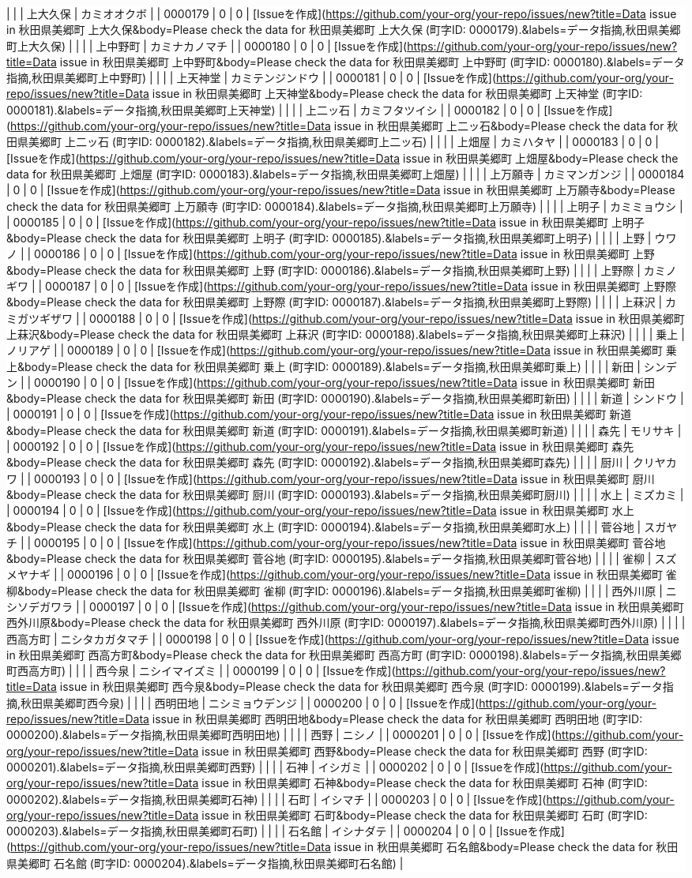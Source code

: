 |  |  | 上大久保 |   カミオオクボ |  | 0000179 | 0 | 0 | [Issueを作成](https://github.com/your-org/your-repo/issues/new?title=Data issue in 秋田県美郷町   上大久保&body=Please check the data for 秋田県美郷町   上大久保 (町字ID: 0000179).&labels=データ指摘,秋田県美郷町上大久保) |
|  |  | 上中野町 |   カミナカノマチ |  | 0000180 | 0 | 0 | [Issueを作成](https://github.com/your-org/your-repo/issues/new?title=Data issue in 秋田県美郷町   上中野町&body=Please check the data for 秋田県美郷町   上中野町 (町字ID: 0000180).&labels=データ指摘,秋田県美郷町上中野町) |
|  |  | 上天神堂 |   カミテンジンドウ |  | 0000181 | 0 | 0 | [Issueを作成](https://github.com/your-org/your-repo/issues/new?title=Data issue in 秋田県美郷町   上天神堂&body=Please check the data for 秋田県美郷町   上天神堂 (町字ID: 0000181).&labels=データ指摘,秋田県美郷町上天神堂) |
|  |  | 上二ッ石 |   カミフタツイシ |  | 0000182 | 0 | 0 | [Issueを作成](https://github.com/your-org/your-repo/issues/new?title=Data issue in 秋田県美郷町   上二ッ石&body=Please check the data for 秋田県美郷町   上二ッ石 (町字ID: 0000182).&labels=データ指摘,秋田県美郷町上二ッ石) |
|  |  | 上畑屋 |   カミハタヤ |  | 0000183 | 0 | 0 | [Issueを作成](https://github.com/your-org/your-repo/issues/new?title=Data issue in 秋田県美郷町   上畑屋&body=Please check the data for 秋田県美郷町   上畑屋 (町字ID: 0000183).&labels=データ指摘,秋田県美郷町上畑屋) |
|  |  | 上万願寺 |   カミマンガンジ |  | 0000184 | 0 | 0 | [Issueを作成](https://github.com/your-org/your-repo/issues/new?title=Data issue in 秋田県美郷町   上万願寺&body=Please check the data for 秋田県美郷町   上万願寺 (町字ID: 0000184).&labels=データ指摘,秋田県美郷町上万願寺) |
|  |  | 上明子 |   カミミョウシ |  | 0000185 | 0 | 0 | [Issueを作成](https://github.com/your-org/your-repo/issues/new?title=Data issue in 秋田県美郷町   上明子&body=Please check the data for 秋田県美郷町   上明子 (町字ID: 0000185).&labels=データ指摘,秋田県美郷町上明子) |
|  |  | 上野 |   ウワノ |  | 0000186 | 0 | 0 | [Issueを作成](https://github.com/your-org/your-repo/issues/new?title=Data issue in 秋田県美郷町   上野&body=Please check the data for 秋田県美郷町   上野 (町字ID: 0000186).&labels=データ指摘,秋田県美郷町上野) |
|  |  | 上野際 |   カミノギワ |  | 0000187 | 0 | 0 | [Issueを作成](https://github.com/your-org/your-repo/issues/new?title=Data issue in 秋田県美郷町   上野際&body=Please check the data for 秋田県美郷町   上野際 (町字ID: 0000187).&labels=データ指摘,秋田県美郷町上野際) |
|  |  | 上菻沢 |   カミガツギザワ |  | 0000188 | 0 | 0 | [Issueを作成](https://github.com/your-org/your-repo/issues/new?title=Data issue in 秋田県美郷町   上菻沢&body=Please check the data for 秋田県美郷町   上菻沢 (町字ID: 0000188).&labels=データ指摘,秋田県美郷町上菻沢) |
|  |  | 乗上 |   ノリアゲ |  | 0000189 | 0 | 0 | [Issueを作成](https://github.com/your-org/your-repo/issues/new?title=Data issue in 秋田県美郷町   乗上&body=Please check the data for 秋田県美郷町   乗上 (町字ID: 0000189).&labels=データ指摘,秋田県美郷町乗上) |
|  |  | 新田 |   シンデン |  | 0000190 | 0 | 0 | [Issueを作成](https://github.com/your-org/your-repo/issues/new?title=Data issue in 秋田県美郷町   新田&body=Please check the data for 秋田県美郷町   新田 (町字ID: 0000190).&labels=データ指摘,秋田県美郷町新田) |
|  |  | 新道 |   シンドウ |  | 0000191 | 0 | 0 | [Issueを作成](https://github.com/your-org/your-repo/issues/new?title=Data issue in 秋田県美郷町   新道&body=Please check the data for 秋田県美郷町   新道 (町字ID: 0000191).&labels=データ指摘,秋田県美郷町新道) |
|  |  | 森先 |   モリサキ |  | 0000192 | 0 | 0 | [Issueを作成](https://github.com/your-org/your-repo/issues/new?title=Data issue in 秋田県美郷町   森先&body=Please check the data for 秋田県美郷町   森先 (町字ID: 0000192).&labels=データ指摘,秋田県美郷町森先) |
|  |  | 厨川 |   クリヤカワ |  | 0000193 | 0 | 0 | [Issueを作成](https://github.com/your-org/your-repo/issues/new?title=Data issue in 秋田県美郷町   厨川&body=Please check the data for 秋田県美郷町   厨川 (町字ID: 0000193).&labels=データ指摘,秋田県美郷町厨川) |
|  |  | 水上 |   ミズカミ |  | 0000194 | 0 | 0 | [Issueを作成](https://github.com/your-org/your-repo/issues/new?title=Data issue in 秋田県美郷町   水上&body=Please check the data for 秋田県美郷町   水上 (町字ID: 0000194).&labels=データ指摘,秋田県美郷町水上) |
|  |  | 菅谷地 |   スガヤチ |  | 0000195 | 0 | 0 | [Issueを作成](https://github.com/your-org/your-repo/issues/new?title=Data issue in 秋田県美郷町   菅谷地&body=Please check the data for 秋田県美郷町   菅谷地 (町字ID: 0000195).&labels=データ指摘,秋田県美郷町菅谷地) |
|  |  | 雀柳 |   スズメヤナギ |  | 0000196 | 0 | 0 | [Issueを作成](https://github.com/your-org/your-repo/issues/new?title=Data issue in 秋田県美郷町   雀柳&body=Please check the data for 秋田県美郷町   雀柳 (町字ID: 0000196).&labels=データ指摘,秋田県美郷町雀柳) |
|  |  | 西外川原 |   ニシソデガワラ |  | 0000197 | 0 | 0 | [Issueを作成](https://github.com/your-org/your-repo/issues/new?title=Data issue in 秋田県美郷町   西外川原&body=Please check the data for 秋田県美郷町   西外川原 (町字ID: 0000197).&labels=データ指摘,秋田県美郷町西外川原) |
|  |  | 西高方町 |   ニシタカガタマチ |  | 0000198 | 0 | 0 | [Issueを作成](https://github.com/your-org/your-repo/issues/new?title=Data issue in 秋田県美郷町   西高方町&body=Please check the data for 秋田県美郷町   西高方町 (町字ID: 0000198).&labels=データ指摘,秋田県美郷町西高方町) |
|  |  | 西今泉 |   ニシイマイズミ |  | 0000199 | 0 | 0 | [Issueを作成](https://github.com/your-org/your-repo/issues/new?title=Data issue in 秋田県美郷町   西今泉&body=Please check the data for 秋田県美郷町   西今泉 (町字ID: 0000199).&labels=データ指摘,秋田県美郷町西今泉) |
|  |  | 西明田地 |   ニシミョウデンジ |  | 0000200 | 0 | 0 | [Issueを作成](https://github.com/your-org/your-repo/issues/new?title=Data issue in 秋田県美郷町   西明田地&body=Please check the data for 秋田県美郷町   西明田地 (町字ID: 0000200).&labels=データ指摘,秋田県美郷町西明田地) |
|  |  | 西野 |   ニシノ |  | 0000201 | 0 | 0 | [Issueを作成](https://github.com/your-org/your-repo/issues/new?title=Data issue in 秋田県美郷町   西野&body=Please check the data for 秋田県美郷町   西野 (町字ID: 0000201).&labels=データ指摘,秋田県美郷町西野) |
|  |  | 石神 |   イシガミ |  | 0000202 | 0 | 0 | [Issueを作成](https://github.com/your-org/your-repo/issues/new?title=Data issue in 秋田県美郷町   石神&body=Please check the data for 秋田県美郷町   石神 (町字ID: 0000202).&labels=データ指摘,秋田県美郷町石神) |
|  |  | 石町 |   イシマチ |  | 0000203 | 0 | 0 | [Issueを作成](https://github.com/your-org/your-repo/issues/new?title=Data issue in 秋田県美郷町   石町&body=Please check the data for 秋田県美郷町   石町 (町字ID: 0000203).&labels=データ指摘,秋田県美郷町石町) |
|  |  | 石名館 |   イシナダテ |  | 0000204 | 0 | 0 | [Issueを作成](https://github.com/your-org/your-repo/issues/new?title=Data issue in 秋田県美郷町   石名館&body=Please check the data for 秋田県美郷町   石名館 (町字ID: 0000204).&labels=データ指摘,秋田県美郷町石名館) |